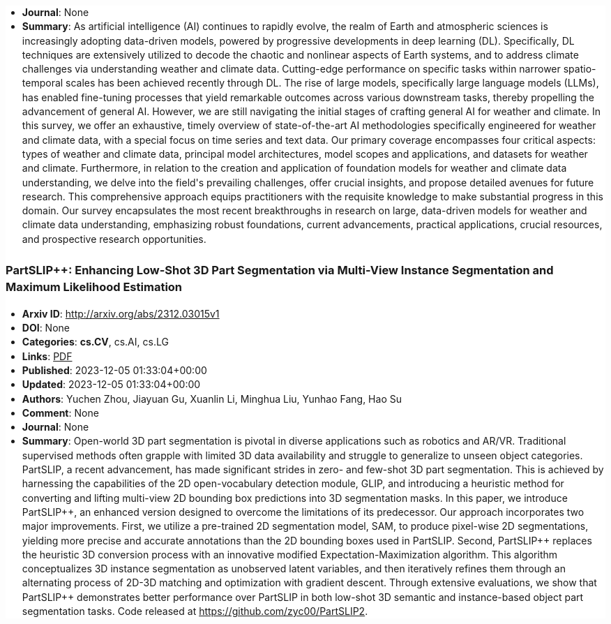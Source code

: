 - **Journal**: None
- **Summary**: As artificial intelligence (AI) continues to rapidly evolve, the realm of Earth and atmospheric sciences is increasingly adopting data-driven models, powered by progressive developments in deep learning (DL). Specifically, DL techniques are extensively utilized to decode the chaotic and nonlinear aspects of Earth systems, and to address climate challenges via understanding weather and climate data. Cutting-edge performance on specific tasks within narrower spatio-temporal scales has been achieved recently through DL. The rise of large models, specifically large language models (LLMs), has enabled fine-tuning processes that yield remarkable outcomes across various downstream tasks, thereby propelling the advancement of general AI. However, we are still navigating the initial stages of crafting general AI for weather and climate. In this survey, we offer an exhaustive, timely overview of state-of-the-art AI methodologies specifically engineered for weather and climate data, with a special focus on time series and text data. Our primary coverage encompasses four critical aspects: types of weather and climate data, principal model architectures, model scopes and applications, and datasets for weather and climate. Furthermore, in relation to the creation and application of foundation models for weather and climate data understanding, we delve into the field's prevailing challenges, offer crucial insights, and propose detailed avenues for future research. This comprehensive approach equips practitioners with the requisite knowledge to make substantial progress in this domain. Our survey encapsulates the most recent breakthroughs in research on large, data-driven models for weather and climate data understanding, emphasizing robust foundations, current advancements, practical applications, crucial resources, and prospective research opportunities.



### PartSLIP++: Enhancing Low-Shot 3D Part Segmentation via Multi-View Instance Segmentation and Maximum Likelihood Estimation
- **Arxiv ID**: http://arxiv.org/abs/2312.03015v1
- **DOI**: None
- **Categories**: **cs.CV**, cs.AI, cs.LG
- **Links**: [PDF](http://arxiv.org/pdf/2312.03015v1)
- **Published**: 2023-12-05 01:33:04+00:00
- **Updated**: 2023-12-05 01:33:04+00:00
- **Authors**: Yuchen Zhou, Jiayuan Gu, Xuanlin Li, Minghua Liu, Yunhao Fang, Hao Su
- **Comment**: None
- **Journal**: None
- **Summary**: Open-world 3D part segmentation is pivotal in diverse applications such as robotics and AR/VR. Traditional supervised methods often grapple with limited 3D data availability and struggle to generalize to unseen object categories. PartSLIP, a recent advancement, has made significant strides in zero- and few-shot 3D part segmentation. This is achieved by harnessing the capabilities of the 2D open-vocabulary detection module, GLIP, and introducing a heuristic method for converting and lifting multi-view 2D bounding box predictions into 3D segmentation masks. In this paper, we introduce PartSLIP++, an enhanced version designed to overcome the limitations of its predecessor. Our approach incorporates two major improvements. First, we utilize a pre-trained 2D segmentation model, SAM, to produce pixel-wise 2D segmentations, yielding more precise and accurate annotations than the 2D bounding boxes used in PartSLIP. Second, PartSLIP++ replaces the heuristic 3D conversion process with an innovative modified Expectation-Maximization algorithm. This algorithm conceptualizes 3D instance segmentation as unobserved latent variables, and then iteratively refines them through an alternating process of 2D-3D matching and optimization with gradient descent. Through extensive evaluations, we show that PartSLIP++ demonstrates better performance over PartSLIP in both low-shot 3D semantic and instance-based object part segmentation tasks. Code released at https://github.com/zyc00/PartSLIP2.
